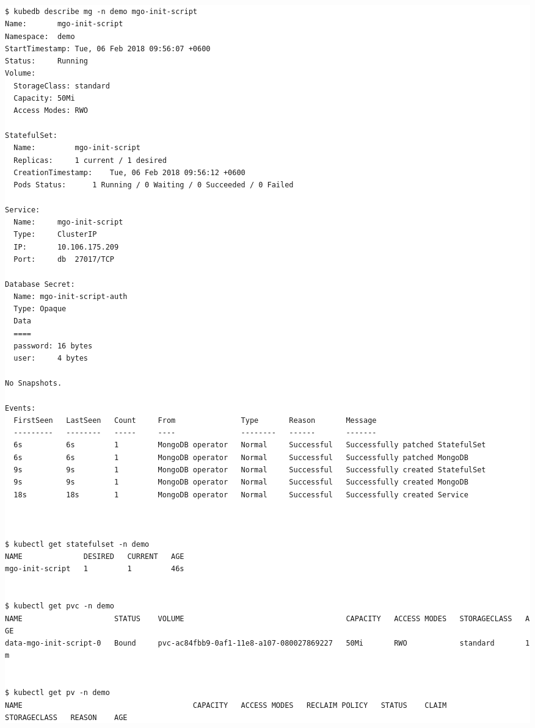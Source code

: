 ```console
$ kubedb describe mg -n demo mgo-init-script
Name:		mgo-init-script
Namespace:	demo
StartTimestamp:	Tue, 06 Feb 2018 09:56:07 +0600
Status:		Running
Volume:
  StorageClass:	standard
  Capacity:	50Mi
  Access Modes:	RWO

StatefulSet:
  Name:			mgo-init-script
  Replicas:		1 current / 1 desired
  CreationTimestamp:	Tue, 06 Feb 2018 09:56:12 +0600
  Pods Status:		1 Running / 0 Waiting / 0 Succeeded / 0 Failed

Service:
  Name:		mgo-init-script
  Type:		ClusterIP
  IP:		10.106.175.209
  Port:		db	27017/TCP

Database Secret:
  Name:	mgo-init-script-auth
  Type:	Opaque
  Data
  ====
  password:	16 bytes
  user:		4 bytes

No Snapshots.

Events:
  FirstSeen   LastSeen   Count     From               Type       Reason       Message
  ---------   --------   -----     ----               --------   ------       -------
  6s          6s         1         MongoDB operator   Normal     Successful   Successfully patched StatefulSet
  6s          6s         1         MongoDB operator   Normal     Successful   Successfully patched MongoDB
  9s          9s         1         MongoDB operator   Normal     Successful   Successfully created StatefulSet
  9s          9s         1         MongoDB operator   Normal     Successful   Successfully created MongoDB
  18s         18s        1         MongoDB operator   Normal     Successful   Successfully created Service



$ kubectl get statefulset -n demo
NAME              DESIRED   CURRENT   AGE
mgo-init-script   1         1         46s


$ kubectl get pvc -n demo
NAME                     STATUS    VOLUME                                     CAPACITY   ACCESS MODES   STORAGECLASS   AGE
data-mgo-init-script-0   Bound     pvc-ac84fbb9-0af1-11e8-a107-080027869227   50Mi       RWO            standard       1m


$ kubectl get pv -n demo
NAME                                       CAPACITY   ACCESS MODES   RECLAIM POLICY   STATUS    CLAIM                         STORAGECLASS   REASON    AGE
```